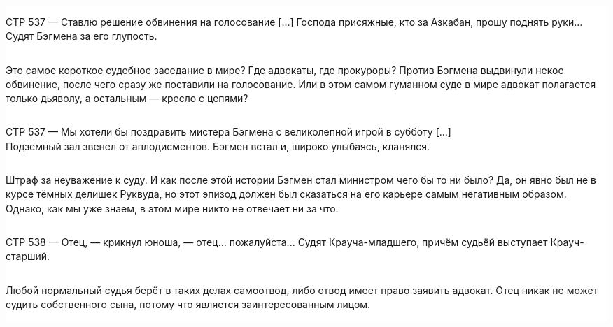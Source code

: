   <section class="row" id="page-537">
    <div class="column">
      <p class="text">
        <span class="page-num">СТР 537</span>
        &mdash; Ставлю решение обвинения на голосование [...] Господа присяжные, кто за Азкабан, прошу поднять руки…
        <span class="explanation">
          Судят Бэгмена за его глупость.
        </span>
      </p>
    </div>
    <div class="column column-60">
      <p class="meh">
        Это самое короткое судебное заседание в мире? Где адвокаты, где прокуроры? Против Бэгмена выдвинули некое обвинение, после чего сразу же поставили на голосование. Или в этом самом гуманном суде в мире адвокат полагается только дьяволу, а остальным &mdash; кресло с цепями?
      </p>
    </div>
  </section>

  <section class="row" id="page-537-1">
    <div class="column">
      <p class="text">
        <span class="page-num">СТР 537</span>
        &mdash; Мы хотели бы поздравить мистера Бэгмена с великолепной игрой в субботу [...]<br>Подземный зал звенел от аплодисментов. Бэгмен встал и, широко улыбаясь, кланялся.
      </p>
    </div>
    <div class="column column-60">
      <p class="comment">
        Штраф за неуважение к суду. И как после этой истории Бэгмен стал министром чего бы то ни было? Да, он явно был не в курсе тёмных делишек Руквуда, но этот эпизод должен был сказаться на его карьере самым негативным образом. Однако, как мы уже знаем, в этом мире никто не отвечает ни за что.
      </p>
    </div>
  </section>

  <section class="row" id="page-538">
    <div class="column">
      <p class="text">
        <span class="page-num">СТР 538</span>
        &mdash; Отец, &mdash; крикнул юноша, &mdash; отец... пожалуйста...
        <span class="explanation">
          Судят Крауча-младшего, причём судьёй выступает Крауч-старший.
        </span>
      </p>
    </div>
    <div class="column column-60">
      <p class="meh">
        Любой нормальный судья берёт в таких делах самоотвод, либо отвод имеет право заявить адвокат. Отец никак не может судить собственного сына, потому что является заинтересованным лицом.
      </p>
    </div>
  </section>
